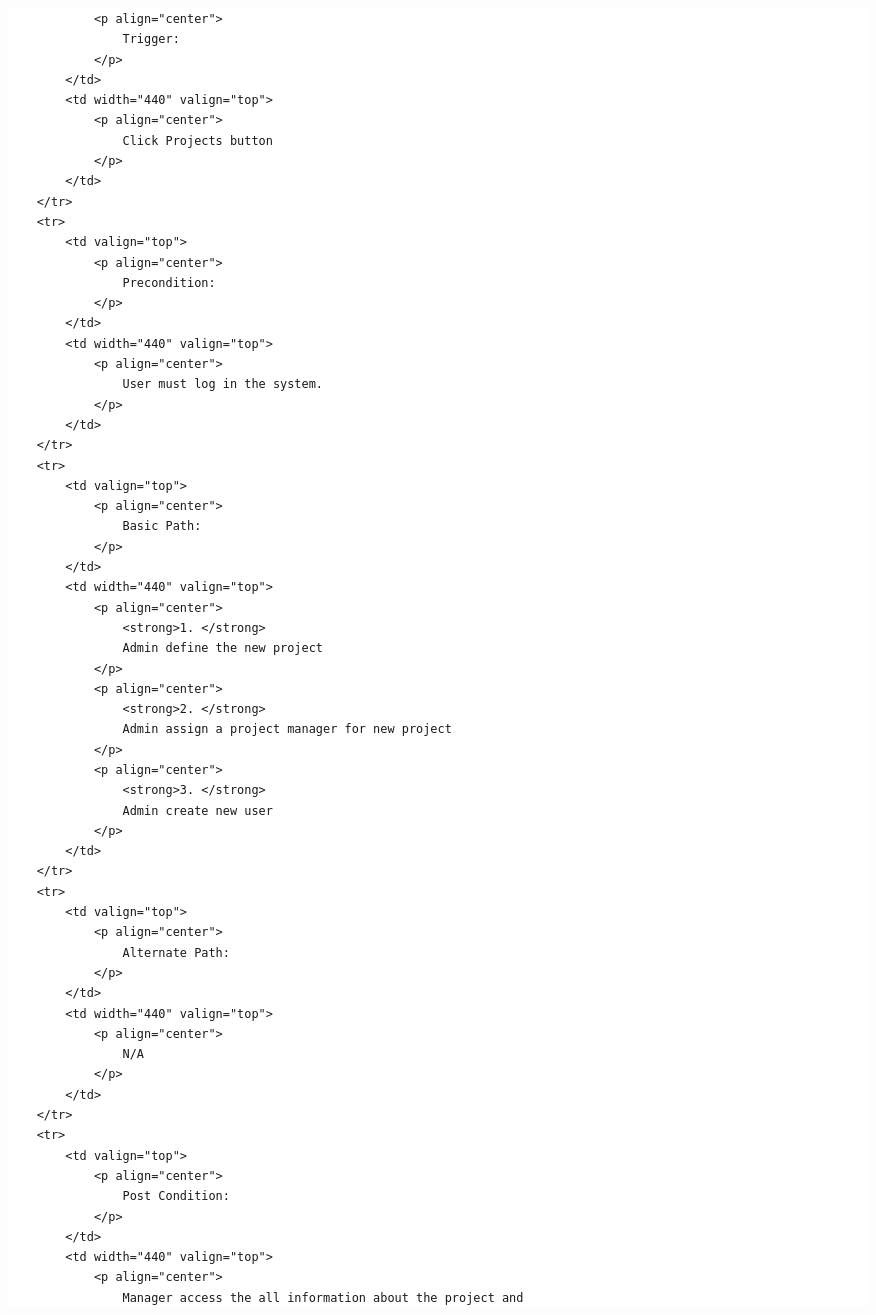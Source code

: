 				<p align="center">
					Trigger:
				</p>
			</td>
			<td width="440" valign="top">
				<p align="center">
					Click Projects button
				</p>
			</td>
		</tr>
		<tr>
			<td valign="top">
				<p align="center">
					Precondition:
				</p>
			</td>
			<td width="440" valign="top">
				<p align="center">
					User must log in the system.
				</p>
			</td>
		</tr>
		<tr>
			<td valign="top">
				<p align="center">
					Basic Path:
				</p>
			</td>
			<td width="440" valign="top">
				<p align="center">
					<strong>1. </strong>
					Admin define the new project
				</p>
				<p align="center">
					<strong>2. </strong>
					Admin assign a project manager for new project
				</p>
				<p align="center">
					<strong>3. </strong>
					Admin create new user
				</p>
			</td>
		</tr>
		<tr>
			<td valign="top">
				<p align="center">
					Alternate Path:
				</p>
			</td>
			<td width="440" valign="top">
				<p align="center">
					N/A
				</p>
			</td>
		</tr>
		<tr>
			<td valign="top">
				<p align="center">
					Post Condition:
				</p>
			</td>
			<td width="440" valign="top">
				<p align="center">
					Manager access the all information about the project and